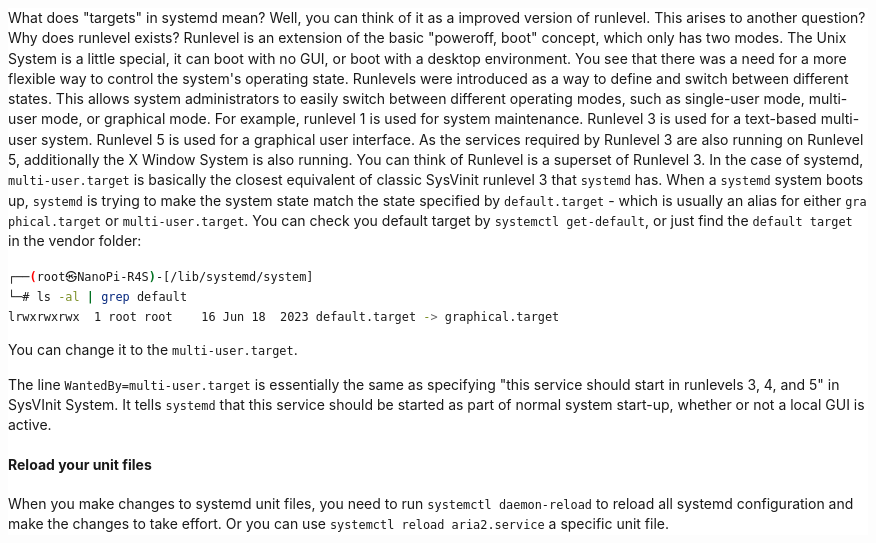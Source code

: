 What does "targets" in systemd mean? Well, you can think of it as a improved version of runlevel. This arises to another question? Why does runlevel exists? Runlevel is an extension of the basic "poweroff, boot" concept, which only has two modes. The Unix System is a little special, it can boot with no GUI, or boot with a desktop environment.   You see that there was a need for a more flexible way to control the system's operating state. Runlevels were introduced as a way to define and switch between different states. This allows system administrators to easily switch between different operating modes, such as single-user mode, multi-user mode, or graphical mode. For example, runlevel 1 is used for system maintenance. Runlevel 3 is used for a text-based multi-user system. Runlevel 5 is used for a graphical user interface. As the services required by Runlevel 3 are also running on Runlevel 5, additionally the X Window System is also running. You can think of Runlevel is a superset of Runlevel 3. In the case of systemd, `multi-user.target` is basically the closest equivalent of classic SysVinit runlevel 3 that `systemd` has. When a `systemd` system boots up, `systemd` is trying to make the system state match the state specified by `default.target` - which is usually an alias for either `graphical.target` or `multi-user.target`.  You can check you default target by `systemctl get-default`, or just find the `default target` in the vendor folder:  

```bash
┌──(root㉿NanoPi-R4S)-[/lib/systemd/system]
└─# ls -al | grep default
lrwxrwxrwx  1 root root    16 Jun 18  2023 default.target -> graphical.target
```

You can change it to the `multi-user.target`.   

The line `WantedBy=multi-user.target` is essentially the same as specifying "this service should start in runlevels 3, 4, and 5" in SysVInit System. It tells `systemd` that this service should be started as part of normal system start-up, whether or not a local GUI is active. 

#### Reload your unit files

When you make changes to systemd unit files, you need to run `systemctl daemon-reload` to reload all systemd configuration and make the changes to take effort. Or you can use `systemctl reload aria2.service` a specific unit file.  

